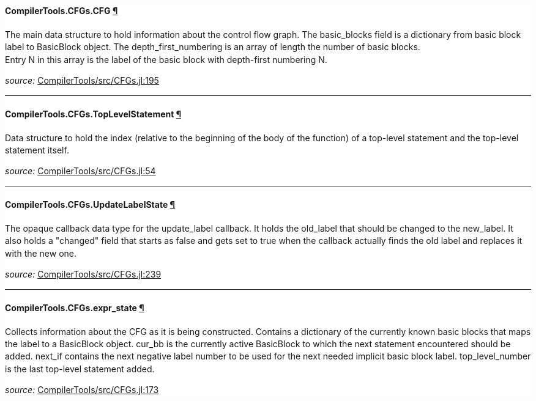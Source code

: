 
<a id="type__cfg.1" class="lexicon_definition"></a>
#### CompilerTools.CFGs.CFG [¶](#type__cfg.1)
The main data structure to hold information about the control flow graph.
The basic_blocks field is a dictionary from basic block label to BasicBlock object.
The depth_first_numbering is an array of length the number of basic blocks.  
   Entry N in this array is the label of the basic block with depth-first numbering N.


*source:*
[CompilerTools/src/CFGs.jl:195](file:///home/etotoni/.julia/v0.4/CompilerTools/src/CFGs.jl)

---

<a id="type__toplevelstatement.1" class="lexicon_definition"></a>
#### CompilerTools.CFGs.TopLevelStatement [¶](#type__toplevelstatement.1)
Data structure to hold the index (relative to the beginning of the body of the function) of a top-level statement
and the top-level statement itself.


*source:*
[CompilerTools/src/CFGs.jl:54](file:///home/etotoni/.julia/v0.4/CompilerTools/src/CFGs.jl)

---

<a id="type__updatelabelstate.1" class="lexicon_definition"></a>
#### CompilerTools.CFGs.UpdateLabelState [¶](#type__updatelabelstate.1)
The opaque callback data type for the update_label callback.
It holds the old_label that should be changed to the new_label.
It also holds a "changed" field that starts as false and gets set to true when the callback actually
finds the old label and replaces it with the new one.


*source:*
[CompilerTools/src/CFGs.jl:239](file:///home/etotoni/.julia/v0.4/CompilerTools/src/CFGs.jl)

---

<a id="type__expr_state.1" class="lexicon_definition"></a>
#### CompilerTools.CFGs.expr_state [¶](#type__expr_state.1)
Collects information about the CFG as it is being constructed.
Contains a dictionary of the currently known basic blocks that maps the label to a BasicBlock object.
cur_bb is the currently active BasicBlock to which the next statement encountered should be added.
next_if contains the next negative label number to be used for the next needed implicit basic block label.
top_level_number is the last top-level statement added.


*source:*
[CompilerTools/src/CFGs.jl:173](file:///home/etotoni/.julia/v0.4/CompilerTools/src/CFGs.jl)


